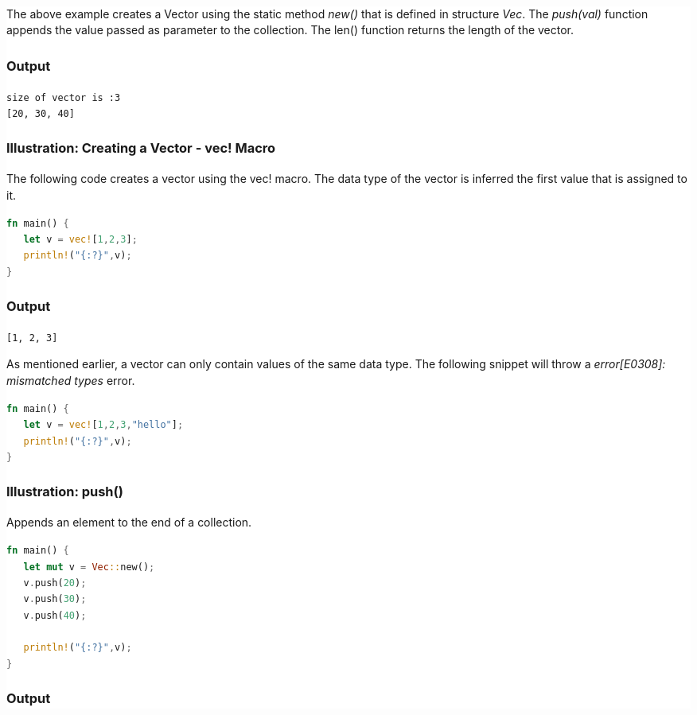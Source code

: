The above example creates a Vector using the static method *new()* that is defined in structure *Vec*. The *push(val)* function appends the value passed as parameter to the collection. The len() function returns the length of the vector.

### Output

```
size of vector is :3
[20, 30, 40]
```

### Illustration: Creating a Vector - vec! Macro

The following code creates a vector using the vec! macro. The data type of the vector is inferred the first value that is assigned to it.

```rust
fn main() {
   let v = vec![1,2,3];
   println!("{:?}",v);
}
```

### Output

```
[1, 2, 3]
```

As mentioned earlier, a vector can only contain values of the same data type. The following snippet will throw a *error[E0308]: mismatched types* error.

```rust
fn main() {
   let v = vec![1,2,3,"hello"];
   println!("{:?}",v);
}
```

### Illustration: push()

Appends an element to the end of a collection.

```rust
fn main() {
   let mut v = Vec::new();
   v.push(20);
   v.push(30);
   v.push(40);
   
   println!("{:?}",v);
}
```

### Output
